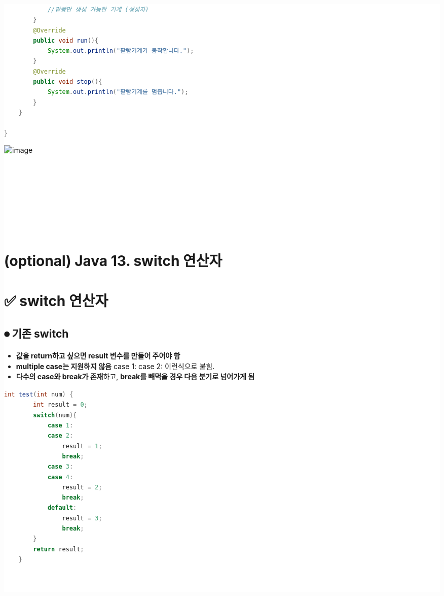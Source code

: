 ```java
            //팥빵만 생성 가능한 기계 (생성자)
        }
        @Override
        public void run(){
            System.out.println("팥빵기계가 동작합니다.");
        }
        @Override
        public void stop(){
            System.out.println("팥빵기계를 멈춥니다.");
        }
    }

}
```

![image](https://user-images.githubusercontent.com/48430781/199501130-fdc5473b-73a4-4add-b715-8a372d6eb98c.png)

<br><br>
---
<br><br>
 

# (optional) Java 13. switch 연산자

# ****✅**** switch 연산자

## ****⏺ 기존 switch****

- **값을 return하고 싶으면 result 변수를 만들어 주어야 함**
- **multiple case는 지원하지 않음**
case 1:
case 2: 이런식으로 붙힘.
- **다수의 case와 break가 존재**하고, **break를 빼먹을 경우 다음 분기로 넘어가게 됨**

```java
int test(int num) {
        int result = 0;
        switch(num){
            case 1:
            case 2:
                result = 1;
                break;
            case 3:
            case 4:
                result = 2;
                break;
            default:
                result = 3;
                break;
        }
        return result;
    }
```
<br><br>
